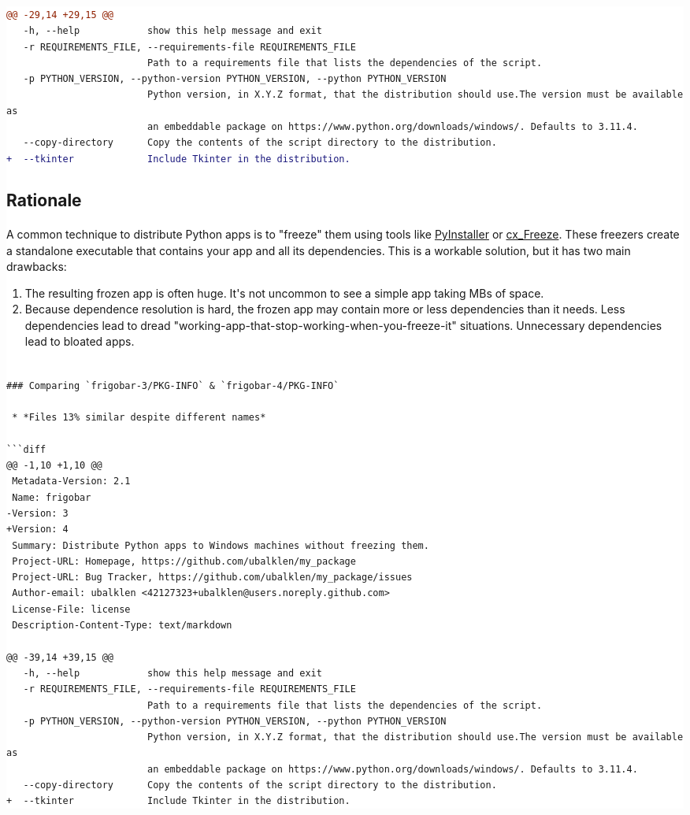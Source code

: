 ```diff
@@ -29,14 +29,15 @@
   -h, --help            show this help message and exit
   -r REQUIREMENTS_FILE, --requirements-file REQUIREMENTS_FILE
                         Path to a requirements file that lists the dependencies of the script.
   -p PYTHON_VERSION, --python-version PYTHON_VERSION, --python PYTHON_VERSION
                         Python version, in X.Y.Z format, that the distribution should use.The version must be available as  
                         an embeddable package on https://www.python.org/downloads/windows/. Defaults to 3.11.4.
   --copy-directory      Copy the contents of the script directory to the distribution.
+  --tkinter             Include Tkinter in the distribution.
 ```
 
 ## Rationale
 A common technique to distribute Python apps is to "freeze" them using tools like [PyInstaller](https://pyinstaller.org/) or [cx_Freeze](https://cx-freeze.readthedocs.io/). These freezers create a standalone executable that contains your app and all its dependencies. This is a workable solution, but it has two main drawbacks:
 
 1. The resulting frozen app is often huge. It's not uncommon to see a simple app taking MBs of space.
 2. Because dependence resolution is hard, the frozen app may contain more or less dependencies than it needs. Less dependencies lead to dread "working-app-that-stop-working-when-you-freeze-it" situations. Unnecessary dependencies lead to bloated apps.
```

### Comparing `frigobar-3/PKG-INFO` & `frigobar-4/PKG-INFO`

 * *Files 13% similar despite different names*

```diff
@@ -1,10 +1,10 @@
 Metadata-Version: 2.1
 Name: frigobar
-Version: 3
+Version: 4
 Summary: Distribute Python apps to Windows machines without freezing them.
 Project-URL: Homepage, https://github.com/ubalklen/my_package
 Project-URL: Bug Tracker, https://github.com/ubalklen/my_package/issues
 Author-email: ubalklen <42127323+ubalklen@users.noreply.github.com>
 License-File: license
 Description-Content-Type: text/markdown
 
@@ -39,14 +39,15 @@
   -h, --help            show this help message and exit
   -r REQUIREMENTS_FILE, --requirements-file REQUIREMENTS_FILE
                         Path to a requirements file that lists the dependencies of the script.
   -p PYTHON_VERSION, --python-version PYTHON_VERSION, --python PYTHON_VERSION
                         Python version, in X.Y.Z format, that the distribution should use.The version must be available as  
                         an embeddable package on https://www.python.org/downloads/windows/. Defaults to 3.11.4.
   --copy-directory      Copy the contents of the script directory to the distribution.
+  --tkinter             Include Tkinter in the distribution.
 ```
 